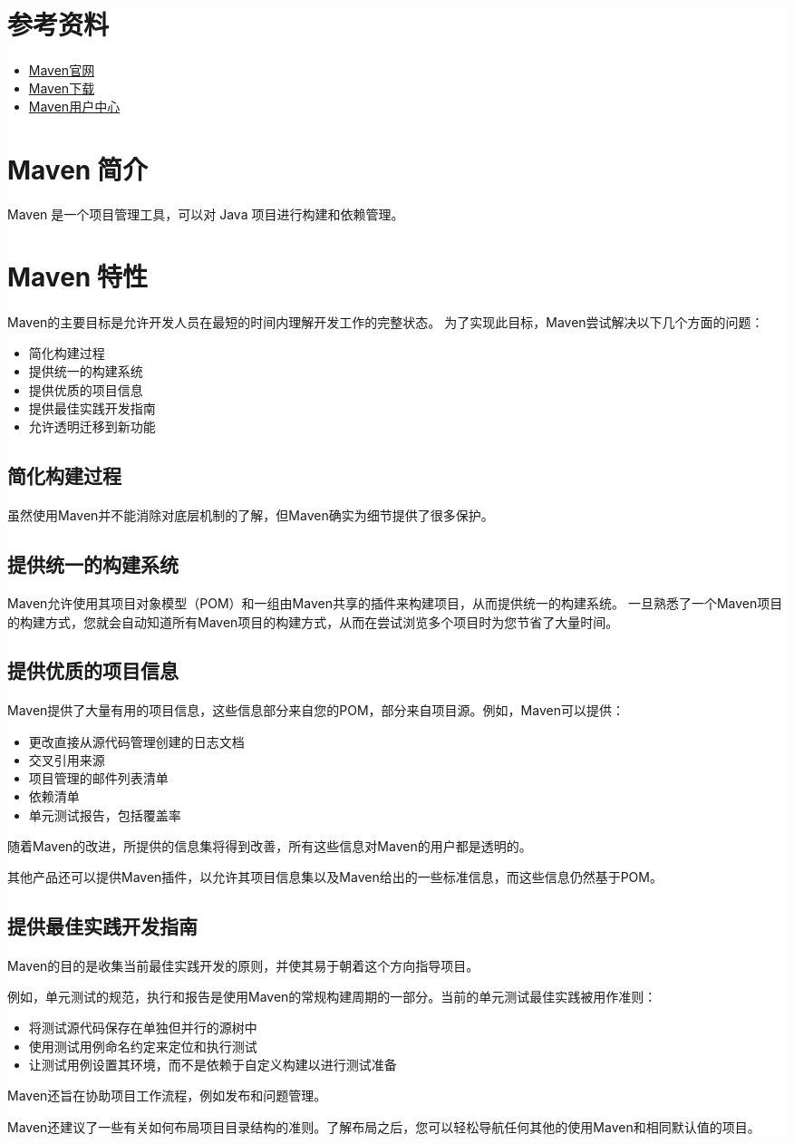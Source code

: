 # 参考资料
+ [Maven官网](https://maven.apache.org/index.html)
+ [Maven下载](https://maven.apache.org/download.cgi)
+ [Maven用户中心](https://maven.apache.org/users/index.html)

# Maven 简介
Maven 是一个项目管理工具，可以对 Java 项目进行构建和依赖管理。

# Maven 特性
Maven的主要目标是允许开发人员在最短的时间内理解开发工作的完整状态。
为了实现此目标，Maven尝试解决以下几个方面的问题：
+ 简化构建过程
+ 提供统一的构建系统
+ 提供优质的项目信息
+ 提供最佳实践开发指南
+ 允许透明迁移到新功能

## 简化构建过程
虽然使用Maven并不能消除对底层机制的了解，但Maven确实为细节提供了很多保护。

## 提供统一的构建系统
Maven允许使用其项目对象模型（POM）和一组由Maven共享的插件来构建项目，从而提供统一的构建系统。
一旦熟悉了一个Maven项目的构建方式，您就会自动知道所有Maven项目的构建方式，从而在尝试浏览多个项目时为您节省了大量时间。

## 提供优质的项目信息
Maven提供了大量有用的项目信息，这些信息部分来自您的POM，部分来自项目源。例如，Maven可以提供：
+ 更改直接从源代码管理创建的日志文档
+ 交叉引用来源
+ 项目管理的邮件列表清单
+ 依赖清单
+ 单元测试报告，包括覆盖率

随着Maven的改进，所提供的信息集将得到改善，所有这些信息对Maven的用户都是透明的。

其他产品还可以提供Maven插件，以允许其项目信息集以及Maven给出的一些标准信息，而这些信息仍然基于POM。

## 提供最佳实践开发指南
Maven的目的是收集当前最佳实践开发的原则，并使其易于朝着这个方向指导项目。

例如，单元测试的规范，执行和报告是使用Maven的常规构建周期的一部分。当前的单元测试最佳实践被用作准则：
+ 将测试源代码保存在单独但并行的源树中
+ 使用测试用例命名约定来定位和执行测试
+ 让测试用例设置其环境，而不是依赖于自定义构建以进行测试准备

Maven还旨在协助项目工作流程，例如发布和问题管理。

Maven还建议了一些有关如何布局项目目录结构的准则。了解布局之后，您可以轻松导航任何其他的使用Maven和相同默认值的项目。
